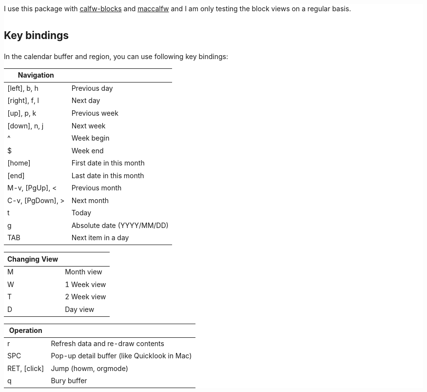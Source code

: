 I use this package with
[calfw-blocks](https://github.com/haji-ali/calfw-blocks) and
[maccalfw](https://github.com/haji-ali/maccalfw/) and I am only testing the
block views on a regular basis.

## Key bindings

In the calendar buffer and region, you can use following key bindings:

| Navigation          |                                              |
|---------------------|----------------------------------------------|
| [left], b, h        | Previous day                                 |
| [right], f, l       | Next day                                     |
| [up], p, k          | Previous week                                |
| [down], n, j        | Next week                                    |
| ^                   | Week begin                                   |
| $                   | Week end                                     |
| [home]              | First date in this month                     |
| [end]               | Last date in this month                      |
| M-v, [PgUp], &lt;   | Previous month                               |
| C-v, [PgDown], &gt; | Next month                                   |
| t                   | Today                                        |
| g                   | Absolute date (YYYY/MM/DD)                   |
| TAB                 | Next item in a day                           |

| Changing View       |                                              |
|---------------------|----------------------------------------------|
| M                   | Month view                                   |
| W                   | 1 Week view                                  |
| T                   | 2 Week view                                  |
| D                   | Day view                                     |

| Operation           |                                              |
|---------------------|----------------------------------------------|
| r                   | Refresh data and re-draw contents            |
| SPC                 | Pop-up detail buffer (like Quicklook in Mac) |
| RET, [click]        | Jump (howm, orgmode)                         |
| q                   | Bury buffer                                  |
